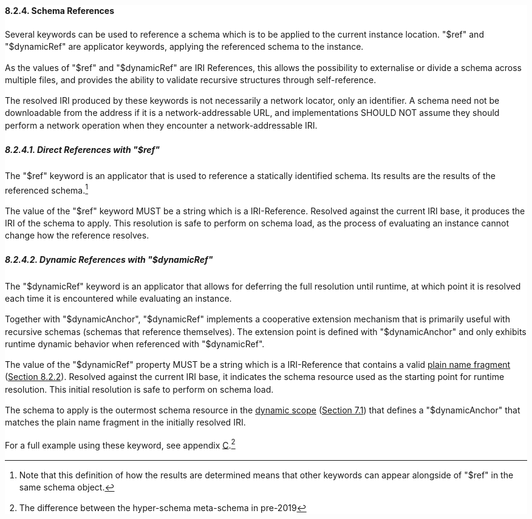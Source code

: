 #### 8.2.4. Schema References

Several keywords can be used to reference a schema which is to be applied to the
current instance location. "$ref" and "$dynamicRef" are applicator
keywords, applying the referenced schema to the instance.

As the values of "$ref" and "$dynamicRef" are IRI References, this allows
the possibility to externalise or divide a schema across multiple files,
and provides the ability to validate recursive structures through
self-reference.

The resolved IRI produced by these keywords is not necessarily a network
locator, only an identifier. A schema need not be downloadable from the
address if it is a network-addressable URL, and implementations SHOULD NOT
assume they should perform a network operation when they encounter
a network-addressable IRI.

##### 8.2.4.1. Direct References with "$ref"

The "$ref" keyword is an applicator that is used to reference a statically
identified schema. Its results are the results of the referenced schema.[^5]

[^5]: Note that this definition of how the results are determined means that
other keywords can appear alongside of "$ref" in the same schema object.

The value of the "$ref" keyword MUST be a string which is a IRI-Reference.
Resolved against the current IRI base, it produces the IRI of the schema
to apply. This resolution is safe to perform on schema load, as the
process of evaluating an instance cannot change how the reference resolves.

##### 8.2.4.2. Dynamic References with "$dynamicRef"

The "$dynamicRef" keyword is an applicator that allows for deferring the
full resolution until runtime, at which point it is resolved each time it is
encountered while evaluating an instance.

Together with "$dynamicAnchor", "$dynamicRef" implements a cooperative
extension mechanism that is primarily useful with recursive schemas
(schemas that reference themselves). The extension point is defined with
"$dynamicAnchor" and only exhibits runtime dynamic behavior when referenced
with "$dynamicRef".

The value of the "$dynamicRef" property MUST be a string which is a
IRI-Reference that contains a valid [plain name
fragment](#822-defining-location-independent-identifiers)
([Section 8.2.2](#822-defining-location-independent-identifiers)). Resolved against the current IRI base, it indicates
the schema resource used as the starting point for runtime resolution.
This initial resolution is safe to perform on schema load.

The schema to apply is the outermost schema resource in the
[dynamic scope](#71-lexical-scope-and-dynamic-scope) ([Section 7.1](#71-lexical-scope-and-dynamic-scope)) that defines a
"$dynamicAnchor" that matches the plain name fragment in the initially
resolved IRI.

For a full example using these keyword, see appendix
[C](#appendix-c-example-of-recursive-schema-extension).[^6]


[^1]: Note that documents that embed schemas in another format will not
[^2]: Vocabulary documents may be added in forthcoming drafts.
[^3]: This requirement allows implementations to find all vocabulary
[^4]: Note that the anchor string does not include the "#" character,
[^6]: The difference between the hyper-schema meta-schema in pre-2019
[^7]: What should implementations do when the referenced schema is not known?
[^8]: This is to avoid requiring implementations to keep track of a whole
[^9]: If you know a schema is what's being validated, you can identify if the schemas
[^10]: These scenarios are analogous to fetching a schema over HTTP
[^11]: Note that the behavior of "items" without "prefixItems" is
[^12]: In defining this option, it seems there is the potential for
[^13]: The schema may not actually have a value at the location indicated
[^14]: Note that "absolute" here is in the sense of "absolute filesystem path"
[^15]: Although there may be other cases where a subschema can produce
[^16]: "minimum" doesn't produce an error because it only operates on
[^17]: Note that the error message wording as depicted in the examples below is not a
[^18]: Multiple "canonical" IRIs? We Acknowledge this is potentially confusing, and